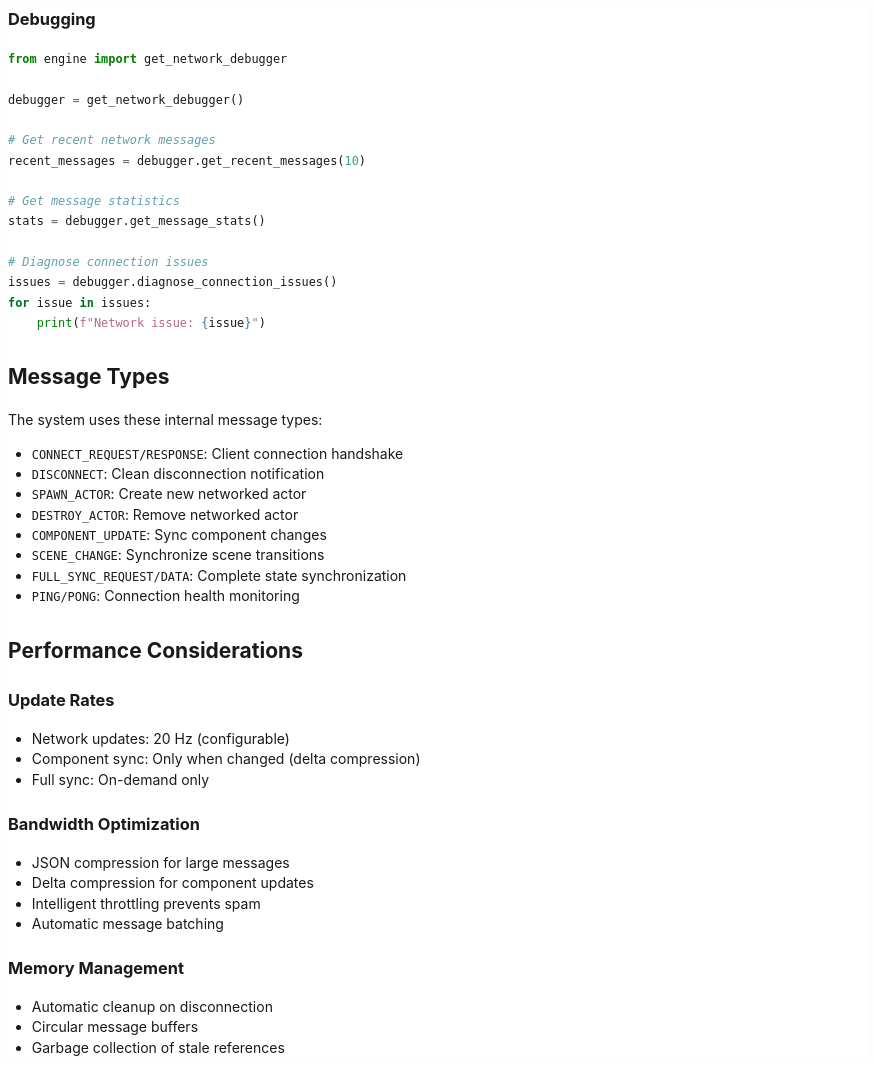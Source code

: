 ### Debugging

```python
from engine import get_network_debugger

debugger = get_network_debugger()

# Get recent network messages
recent_messages = debugger.get_recent_messages(10)

# Get message statistics
stats = debugger.get_message_stats()

# Diagnose connection issues
issues = debugger.diagnose_connection_issues()
for issue in issues:
    print(f"Network issue: {issue}")
```

## Message Types

The system uses these internal message types:

- `CONNECT_REQUEST/RESPONSE`: Client connection handshake
- `DISCONNECT`: Clean disconnection notification
- `SPAWN_ACTOR`: Create new networked actor
- `DESTROY_ACTOR`: Remove networked actor
- `COMPONENT_UPDATE`: Sync component changes
- `SCENE_CHANGE`: Synchronize scene transitions
- `FULL_SYNC_REQUEST/DATA`: Complete state synchronization
- `PING/PONG`: Connection health monitoring

## Performance Considerations

### Update Rates
- Network updates: 20 Hz (configurable)
- Component sync: Only when changed (delta compression)
- Full sync: On-demand only

### Bandwidth Optimization
- JSON compression for large messages
- Delta compression for component updates
- Intelligent throttling prevents spam
- Automatic message batching

### Memory Management
- Automatic cleanup on disconnection
- Circular message buffers
- Garbage collection of stale references
